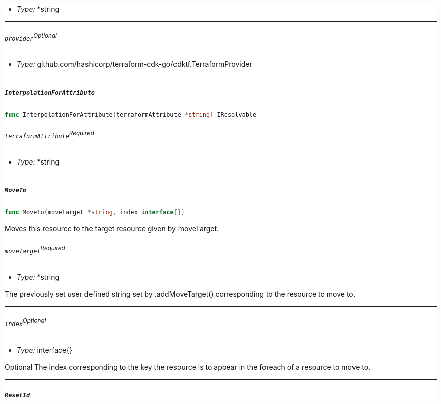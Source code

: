 - *Type:* *string

---

###### `provider`<sup>Optional</sup> <a name="provider" id="@cdktf/provider-neon.role.Role.importFrom.parameter.provider"></a>

- *Type:* github.com/hashicorp/terraform-cdk-go/cdktf.TerraformProvider

---

##### `InterpolationForAttribute` <a name="InterpolationForAttribute" id="@cdktf/provider-neon.role.Role.interpolationForAttribute"></a>

```go
func InterpolationForAttribute(terraformAttribute *string) IResolvable
```

###### `terraformAttribute`<sup>Required</sup> <a name="terraformAttribute" id="@cdktf/provider-neon.role.Role.interpolationForAttribute.parameter.terraformAttribute"></a>

- *Type:* *string

---

##### `MoveTo` <a name="MoveTo" id="@cdktf/provider-neon.role.Role.moveTo"></a>

```go
func MoveTo(moveTarget *string, index interface{})
```

Moves this resource to the target resource given by moveTarget.

###### `moveTarget`<sup>Required</sup> <a name="moveTarget" id="@cdktf/provider-neon.role.Role.moveTo.parameter.moveTarget"></a>

- *Type:* *string

The previously set user defined string set by .addMoveTarget() corresponding to the resource to move to.

---

###### `index`<sup>Optional</sup> <a name="index" id="@cdktf/provider-neon.role.Role.moveTo.parameter.index"></a>

- *Type:* interface{}

Optional The index corresponding to the key the resource is to appear in the foreach of a resource to move to.

---

##### `ResetId` <a name="ResetId" id="@cdktf/provider-neon.role.Role.resetId"></a>
